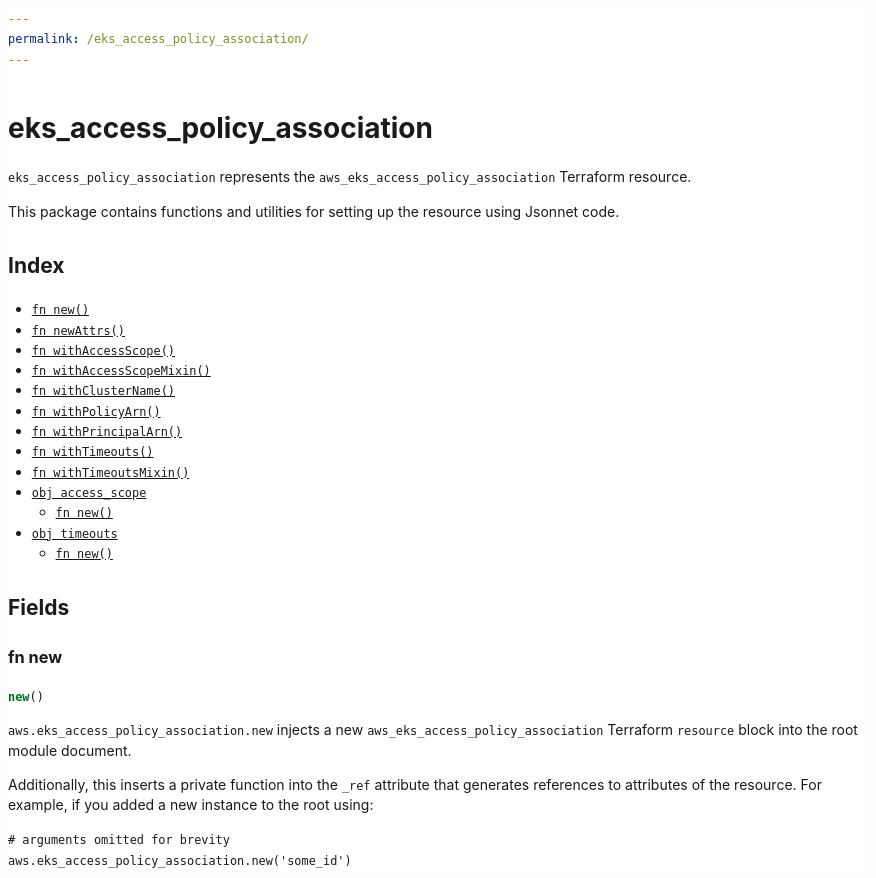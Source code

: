 ```yaml
---
permalink: /eks_access_policy_association/
---
```


# eks_access_policy_association

`eks_access_policy_association` represents the `aws_eks_access_policy_association` Terraform resource.



This package contains functions and utilities for setting up the resource using Jsonnet code.


## Index

* [`fn new()`](#fn-new)
* [`fn newAttrs()`](#fn-newattrs)
* [`fn withAccessScope()`](#fn-withaccessscope)
* [`fn withAccessScopeMixin()`](#fn-withaccessscopemixin)
* [`fn withClusterName()`](#fn-withclustername)
* [`fn withPolicyArn()`](#fn-withpolicyarn)
* [`fn withPrincipalArn()`](#fn-withprincipalarn)
* [`fn withTimeouts()`](#fn-withtimeouts)
* [`fn withTimeoutsMixin()`](#fn-withtimeoutsmixin)
* [`obj access_scope`](#obj-access_scope)
  * [`fn new()`](#fn-access_scopenew)
* [`obj timeouts`](#obj-timeouts)
  * [`fn new()`](#fn-timeoutsnew)

## Fields

### fn new

```ts
new()
```


`aws.eks_access_policy_association.new` injects a new `aws_eks_access_policy_association` Terraform `resource`
block into the root module document.

Additionally, this inserts a private function into the `_ref` attribute that generates references to attributes of the
resource. For example, if you added a new instance to the root using:

    # arguments omitted for brevity
    aws.eks_access_policy_association.new('some_id')
